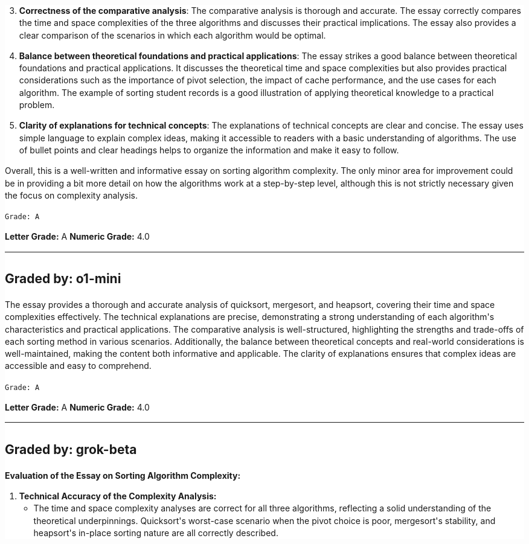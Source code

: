 3. **Correctness of the comparative analysis**:
The comparative analysis is thorough and accurate. The essay correctly compares the time and space complexities of the three algorithms and discusses their practical implications. The essay also provides a clear comparison of the scenarios in which each algorithm would be optimal.

4. **Balance between theoretical foundations and practical applications**:
The essay strikes a good balance between theoretical foundations and practical applications. It discusses the theoretical time and space complexities but also provides practical considerations such as the importance of pivot selection, the impact of cache performance, and the use cases for each algorithm. The example of sorting student records is a good illustration of applying theoretical knowledge to a practical problem.

5. **Clarity of explanations for technical concepts**:
The explanations of technical concepts are clear and concise. The essay uses simple language to explain complex ideas, making it accessible to readers with a basic understanding of algorithms. The use of bullet points and clear headings helps to organize the information and make it easy to follow.

Overall, this is a well-written and informative essay on sorting algorithm complexity. The only minor area for improvement could be in providing a bit more detail on how the algorithms work at a step-by-step level, although this is not strictly necessary given the focus on complexity analysis.

```
Grade: A
```

**Letter Grade:** A
**Numeric Grade:** 4.0

---

## Graded by: o1-mini

The essay provides a thorough and accurate analysis of quicksort, mergesort, and heapsort, covering their time and space complexities effectively. The technical explanations are precise, demonstrating a strong understanding of each algorithm's characteristics and practical applications. The comparative analysis is well-structured, highlighting the strengths and trade-offs of each sorting method in various scenarios. Additionally, the balance between theoretical concepts and real-world considerations is well-maintained, making the content both informative and applicable. The clarity of explanations ensures that complex ideas are accessible and easy to comprehend.

```
Grade: A
```

**Letter Grade:** A
**Numeric Grade:** 4.0

---

## Graded by: grok-beta

**Evaluation of the Essay on Sorting Algorithm Complexity:**

1. **Technical Accuracy of the Complexity Analysis:**
   - The time and space complexity analyses are correct for all three algorithms, reflecting a solid understanding of the theoretical underpinnings. Quicksort's worst-case scenario when the pivot choice is poor, mergesort's stability, and heapsort's in-place sorting nature are all correctly described. 
